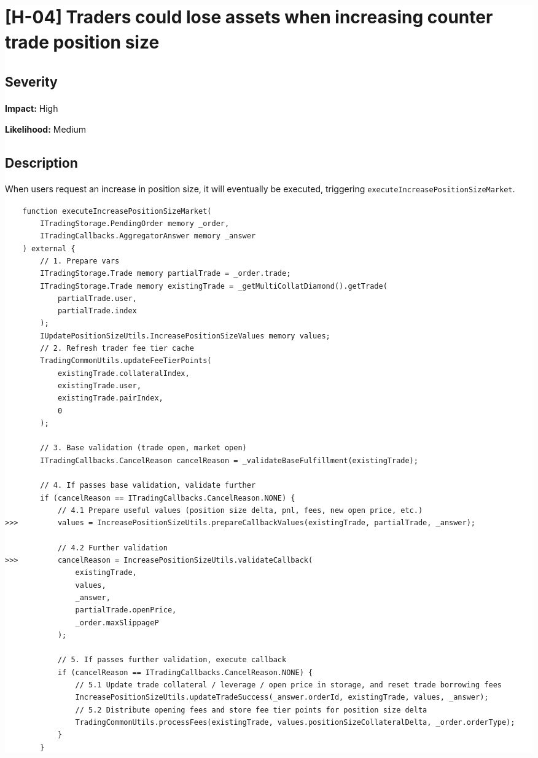 # [H-04] Traders could lose assets when increasing counter trade position size

## Severity

**Impact:** High

**Likelihood:** Medium

## Description

When users request an increase in position size, it will eventually be executed, triggering `executeIncreasePositionSizeMarket`.

```solidity
    function executeIncreasePositionSizeMarket(
        ITradingStorage.PendingOrder memory _order,
        ITradingCallbacks.AggregatorAnswer memory _answer
    ) external {
        // 1. Prepare vars
        ITradingStorage.Trade memory partialTrade = _order.trade;
        ITradingStorage.Trade memory existingTrade = _getMultiCollatDiamond().getTrade(
            partialTrade.user,
            partialTrade.index
        );
        IUpdatePositionSizeUtils.IncreasePositionSizeValues memory values;
        // 2. Refresh trader fee tier cache
        TradingCommonUtils.updateFeeTierPoints(
            existingTrade.collateralIndex,
            existingTrade.user,
            existingTrade.pairIndex,
            0
        );

        // 3. Base validation (trade open, market open)
        ITradingCallbacks.CancelReason cancelReason = _validateBaseFulfillment(existingTrade);

        // 4. If passes base validation, validate further
        if (cancelReason == ITradingCallbacks.CancelReason.NONE) {
            // 4.1 Prepare useful values (position size delta, pnl, fees, new open price, etc.)
>>>         values = IncreasePositionSizeUtils.prepareCallbackValues(existingTrade, partialTrade, _answer);

            // 4.2 Further validation
>>>         cancelReason = IncreasePositionSizeUtils.validateCallback(
                existingTrade,
                values,
                _answer,
                partialTrade.openPrice,
                _order.maxSlippageP
            );

            // 5. If passes further validation, execute callback
            if (cancelReason == ITradingCallbacks.CancelReason.NONE) {
                // 5.1 Update trade collateral / leverage / open price in storage, and reset trade borrowing fees
                IncreasePositionSizeUtils.updateTradeSuccess(_answer.orderId, existingTrade, values, _answer);
                // 5.2 Distribute opening fees and store fee tier points for position size delta
                TradingCommonUtils.processFees(existingTrade, values.positionSizeCollateralDelta, _order.orderType);
            }
        }
```